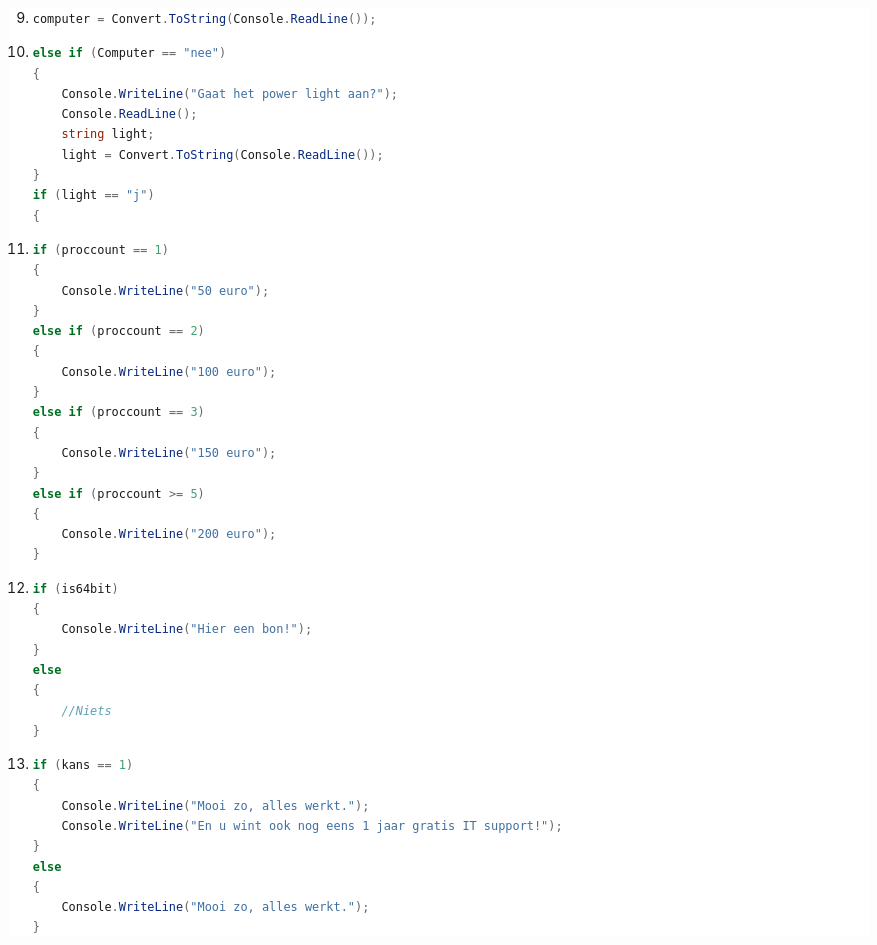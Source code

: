 9. 
    ```csharp
    computer = Convert.ToString(Console.ReadLine());
    ```
10. 
    ```csharp
    else if (Computer == "nee")
    {
        Console.WriteLine("Gaat het power light aan?");
        Console.ReadLine();
        string light;
        light = Convert.ToString(Console.ReadLine());
    }
    if (light == "j")
    {
    ```

11. 
    ```csharp
    if (proccount == 1)
    {
        Console.WriteLine("50 euro");
    }
    else if (proccount == 2)
    {
        Console.WriteLine("100 euro");
    }
    else if (proccount == 3)
    {
        Console.WriteLine("150 euro");
    }
    else if (proccount >= 5)
    {
        Console.WriteLine("200 euro");
    }
    ```

12. 
    ```csharp 
    if (is64bit)
    {
        Console.WriteLine("Hier een bon!");
    }
    else
    {
        //Niets
    }
    ```

13. 
    ```csharp
    if (kans == 1)
    {
        Console.WriteLine("Mooi zo, alles werkt.");
        Console.WriteLine("En u wint ook nog eens 1 jaar gratis IT support!");
    }
    else
    {
        Console.WriteLine("Mooi zo, alles werkt.");
    }
    ```
